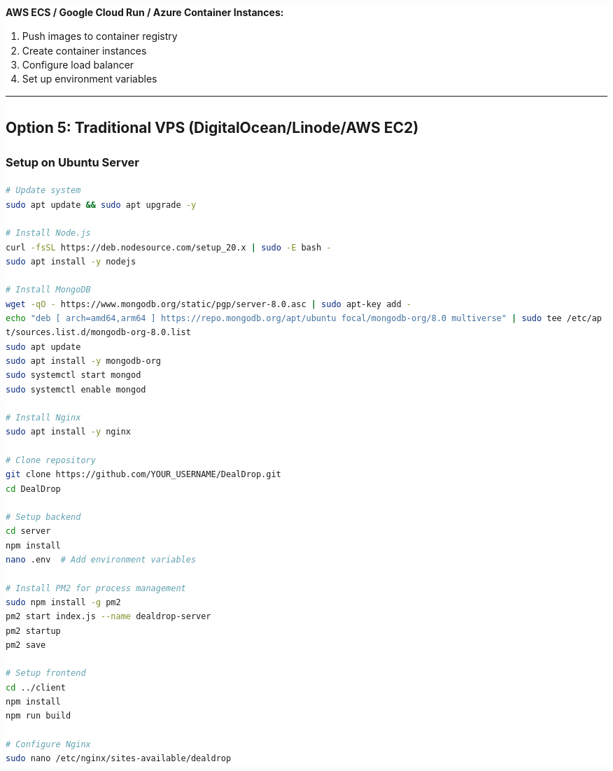 **AWS ECS / Google Cloud Run / Azure Container Instances:**
1. Push images to container registry
2. Create container instances
3. Configure load balancer
4. Set up environment variables

---

## Option 5: Traditional VPS (DigitalOcean/Linode/AWS EC2)

### Setup on Ubuntu Server

```bash
# Update system
sudo apt update && sudo apt upgrade -y

# Install Node.js
curl -fsSL https://deb.nodesource.com/setup_20.x | sudo -E bash -
sudo apt install -y nodejs

# Install MongoDB
wget -qO - https://www.mongodb.org/static/pgp/server-8.0.asc | sudo apt-key add -
echo "deb [ arch=amd64,arm64 ] https://repo.mongodb.org/apt/ubuntu focal/mongodb-org/8.0 multiverse" | sudo tee /etc/apt/sources.list.d/mongodb-org-8.0.list
sudo apt update
sudo apt install -y mongodb-org
sudo systemctl start mongod
sudo systemctl enable mongod

# Install Nginx
sudo apt install -y nginx

# Clone repository
git clone https://github.com/YOUR_USERNAME/DealDrop.git
cd DealDrop

# Setup backend
cd server
npm install
nano .env  # Add environment variables

# Install PM2 for process management
sudo npm install -g pm2
pm2 start index.js --name dealdrop-server
pm2 startup
pm2 save

# Setup frontend
cd ../client
npm install
npm run build

# Configure Nginx
sudo nano /etc/nginx/sites-available/dealdrop
```
